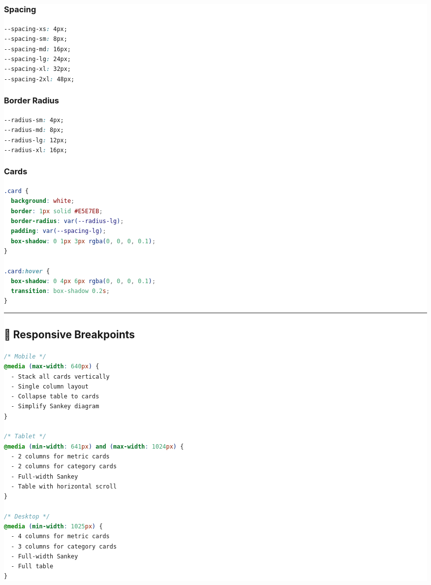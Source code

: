 ### Spacing

```css
--spacing-xs: 4px;
--spacing-sm: 8px;
--spacing-md: 16px;
--spacing-lg: 24px;
--spacing-xl: 32px;
--spacing-2xl: 48px;
```

### Border Radius

```css
--radius-sm: 4px;
--radius-md: 8px;
--radius-lg: 12px;
--radius-xl: 16px;
```

### Cards

```css
.card {
  background: white;
  border: 1px solid #E5E7EB;
  border-radius: var(--radius-lg);
  padding: var(--spacing-lg);
  box-shadow: 0 1px 3px rgba(0, 0, 0, 0.1);
}

.card:hover {
  box-shadow: 0 4px 6px rgba(0, 0, 0, 0.1);
  transition: box-shadow 0.2s;
}
```

---

## 📱 Responsive Breakpoints

```css
/* Mobile */
@media (max-width: 640px) {
  - Stack all cards vertically
  - Single column layout
  - Collapse table to cards
  - Simplify Sankey diagram
}

/* Tablet */
@media (min-width: 641px) and (max-width: 1024px) {
  - 2 columns for metric cards
  - 2 columns for category cards
  - Full-width Sankey
  - Table with horizontal scroll
}

/* Desktop */
@media (min-width: 1025px) {
  - 4 columns for metric cards
  - 3 columns for category cards
  - Full-width Sankey
  - Full table
}
```